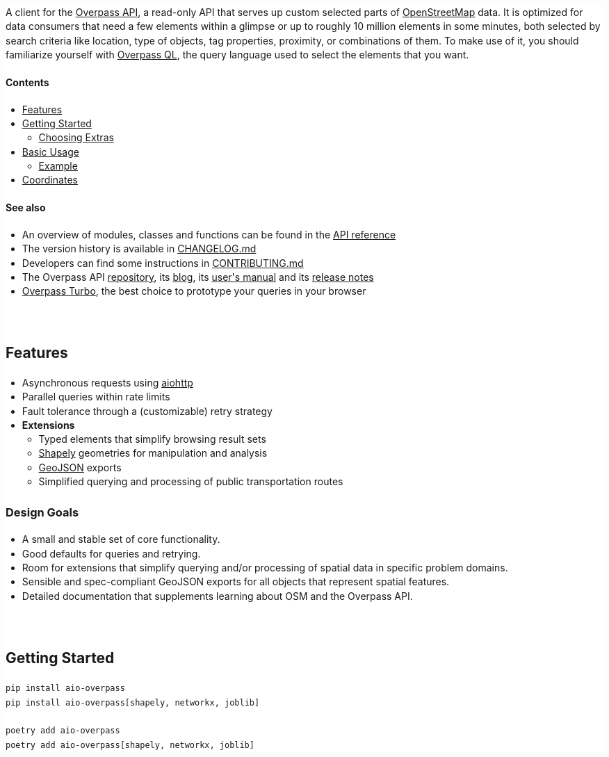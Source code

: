 A client for the [Overpass API], a read-only API that serves up custom selected
parts of [OpenStreetMap] data. It is optimized for data consumers that need a few
elements within a glimpse or up to roughly 10 million elements in some minutes,
both selected by search criteria like location, type of objects, tag properties,
proximity, or combinations of them. To make use of it, you should familiarize yourself
with [Overpass QL], the query language used to select the elements that you want.

#### Contents
- [Features](#features)
- [Getting Started](#getting-started)
  - [Choosing Extras](#choosing-extras)
- [Basic Usage](#basic-usage)
  - [Example](#example)
- [Coordinates](#coordinates)

#### See also
- An overview of modules, classes and functions can be found in the [API reference](http://www.timwie.dev/aio-overpass/)
- The version history is available in [CHANGELOG.md](https://github.com/timwie/aio-overpass/blob/main/CHANGELOG.md)
- Developers can find some instructions in [CONTRIBUTING.md](https://github.com/timwie/aio-overpass/blob/main/CONTRIBUTING.md)
- The Overpass API [repository](https://github.com/drolbr/Overpass-API),
  its [blog](https://dev.overpass-api.de/blog/),
  its [user's manual](https://dev.overpass-api.de/overpass-doc/en/index.html)
  and  its [release notes](https://wiki.openstreetmap.org/wiki/Overpass_API/versions)
- [Overpass Turbo], the best choice to prototype your queries in your browser

<br>

## Features
- Asynchronous requests using [aiohttp]
- Parallel queries within rate limits
- Fault tolerance through a (customizable) retry strategy
- **Extensions**
  - Typed elements that simplify browsing result sets
  - [Shapely] geometries for manipulation and analysis
  - [GeoJSON] exports
  - Simplified querying and processing of public transportation routes

### Design Goals
- A small and stable set of core functionality.
- Good defaults for queries and retrying.
- Room for extensions that simplify querying and/or processing of spatial data
  in specific problem domains.
- Sensible and spec-compliant GeoJSON exports for all objects that represent spatial features.
- Detailed documentation that supplements learning about OSM and the Overpass API.

<br>

## Getting Started
```sh
pip install aio-overpass
pip install aio-overpass[shapely, networkx, joblib]

poetry add aio-overpass
poetry add aio-overpass[shapely, networkx, joblib]
```


[aiohttp]: https://docs.aiohttp.org/en/stable/
[GeoJSON]: https://en.wikipedia.org/wiki/GeoJSON
[ISO 6709]: https://en.wikipedia.org/wiki/ISO_6709
[OpenStreetMap]: https://www.openstreetmap.org
[Overpass API]: https://wiki.openstreetmap.org/wiki/Overpass_API
[Overpass QL]: https://wiki.openstreetmap.org/wiki/Overpass_API/Overpass_QL
[Overpass Turbo]: http://overpass-turbo.eu/
[Shapely]: https://shapely.readthedocs.io/en/latest/manual.html
[WGS84]: https://en.wikipedia.org/wiki/World_Geodetic_System